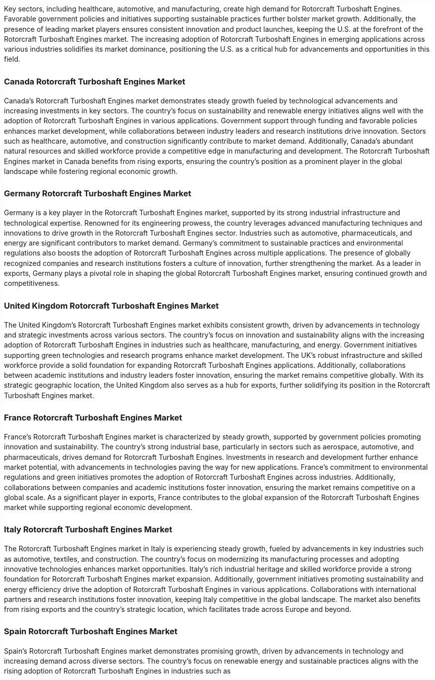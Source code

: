 Key sectors, including healthcare, automotive, and manufacturing, create high demand for Rotorcraft Turboshaft Engines. Favorable government policies and initiatives supporting sustainable practices further bolster market growth. Additionally, the presence of leading market players ensures consistent innovation and product launches, keeping the U.S. at the forefront of the Rotorcraft Turboshaft Engines market. The increasing adoption of Rotorcraft Turboshaft Engines in emerging applications across various industries solidifies its market dominance, positioning the U.S. as a critical hub for advancements and opportunities in this field.</p><h3>Canada Rotorcraft Turboshaft Engines Market</h3><p>Canada&rsquo;s Rotorcraft Turboshaft Engines market demonstrates steady growth fueled by technological advancements and increasing investments in key sectors. The country&rsquo;s focus on sustainability and renewable energy initiatives aligns well with the adoption of Rotorcraft Turboshaft Engines in various applications. Government support through funding and favorable policies enhances market development, while collaborations between industry leaders and research institutions drive innovation. Sectors such as healthcare, automotive, and construction significantly contribute to market demand. Additionally, Canada&rsquo;s abundant natural resources and skilled workforce provide a competitive edge in manufacturing and development. The Rotorcraft Turboshaft Engines market in Canada benefits from rising exports, ensuring the country&rsquo;s position as a prominent player in the global landscape while fostering regional economic growth.</p><h3>Germany Rotorcraft Turboshaft Engines Market</h3><p>Germany is a key player in the Rotorcraft Turboshaft Engines market, supported by its strong industrial infrastructure and technological expertise. Renowned for its engineering prowess, the country leverages advanced manufacturing techniques and innovations to drive growth in the Rotorcraft Turboshaft Engines sector. Industries such as automotive, pharmaceuticals, and energy are significant contributors to market demand. Germany&rsquo;s commitment to sustainable practices and environmental regulations also boosts the adoption of Rotorcraft Turboshaft Engines across multiple applications. The presence of globally recognized companies and research institutions fosters a culture of innovation, further strengthening the market. As a leader in exports, Germany plays a pivotal role in shaping the global Rotorcraft Turboshaft Engines market, ensuring continued growth and competitiveness.</p><h3>United Kingdom Rotorcraft Turboshaft Engines Market</h3><p>The United Kingdom&rsquo;s Rotorcraft Turboshaft Engines market exhibits consistent growth, driven by advancements in technology and strategic investments across various sectors. The country&rsquo;s focus on innovation and sustainability aligns with the increasing adoption of Rotorcraft Turboshaft Engines in industries such as healthcare, manufacturing, and energy. Government initiatives supporting green technologies and research programs enhance market development. The UK&rsquo;s robust infrastructure and skilled workforce provide a solid foundation for expanding Rotorcraft Turboshaft Engines applications. Additionally, collaborations between academic institutions and industry leaders foster innovation, ensuring the market remains competitive globally. With its strategic geographic location, the United Kingdom also serves as a hub for exports, further solidifying its position in the Rotorcraft Turboshaft Engines market.</p><h3>France Rotorcraft Turboshaft Engines Market</h3><p>France&rsquo;s Rotorcraft Turboshaft Engines market is characterized by steady growth, supported by government policies promoting innovation and sustainability. The country&rsquo;s strong industrial base, particularly in sectors such as aerospace, automotive, and pharmaceuticals, drives demand for Rotorcraft Turboshaft Engines. Investments in research and development further enhance market potential, with advancements in technologies paving the way for new applications. France&rsquo;s commitment to environmental regulations and green initiatives promotes the adoption of Rotorcraft Turboshaft Engines across industries. Additionally, collaborations between companies and academic institutions foster innovation, ensuring the market remains competitive on a global scale. As a significant player in exports, France contributes to the global expansion of the Rotorcraft Turboshaft Engines market while supporting regional economic development.</p><h3>Italy Rotorcraft Turboshaft Engines Market</h3><p>The Rotorcraft Turboshaft Engines market in Italy is experiencing steady growth, fueled by advancements in key industries such as automotive, textiles, and construction. The country&rsquo;s focus on modernizing its manufacturing processes and adopting innovative technologies enhances market opportunities. Italy&rsquo;s rich industrial heritage and skilled workforce provide a strong foundation for Rotorcraft Turboshaft Engines market expansion. Additionally, government initiatives promoting sustainability and energy efficiency drive the adoption of Rotorcraft Turboshaft Engines in various applications. Collaborations with international partners and research institutions foster innovation, keeping Italy competitive in the global landscape. The market also benefits from rising exports and the country&rsquo;s strategic location, which facilitates trade across Europe and beyond.</p><h3>Spain Rotorcraft Turboshaft Engines Market</h3><p>Spain&rsquo;s Rotorcraft Turboshaft Engines market demonstrates promising growth, driven by advancements in technology and increasing demand across diverse sectors. The country&rsquo;s focus on renewable energy and sustainable practices aligns with the rising adoption of Rotorcraft Turboshaft Engines in industries such as